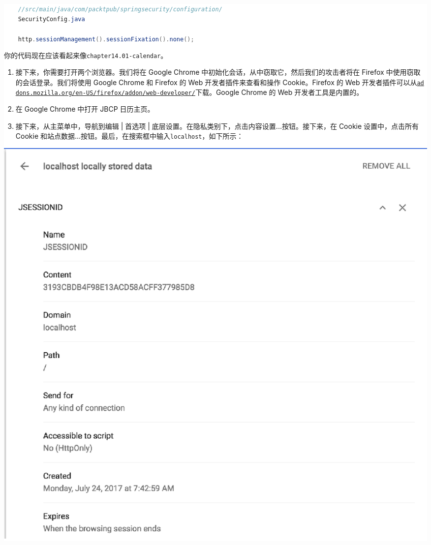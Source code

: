 ```java
    //src/main/java/com/packtpub/springsecurity/configuration/
    SecurityConfig.java

    http.sessionManagement().sessionFixation().none();
```

你的代码现在应该看起来像`chapter14.01-calendar`。

1.  接下来，你需要打开两个浏览器。我们将在 Google Chrome 中初始化会话，从中窃取它，然后我们的攻击者将在 Firefox 中使用窃取的会话登录。我们将使用 Google Chrome 和 Firefox 的 Web 开发者插件来查看和操作 Cookie。Firefox 的 Web 开发者插件可以从[`addons.mozilla.org/en-US/firefox/addon/web-developer/`](https://addons.mozilla.org/en-US/firefox/addon/web-developer/)下载。Google Chrome 的 Web 开发者工具是内置的。

1.  在 Google Chrome 中打开 JBCP 日历主页。

1.  接下来，从主菜单中，导航到编辑 | 首选项 | 底层设置。在隐私类别下，点击内容设置...按钮。接下来，在 Cookie 设置中，点击所有 Cookie 和站点数据...按钮。最后，在搜索框中输入`localhost`，如下所示：

![](img/ab82311f-9925-4cfb-a44e-9a37668d2ce5.png)
